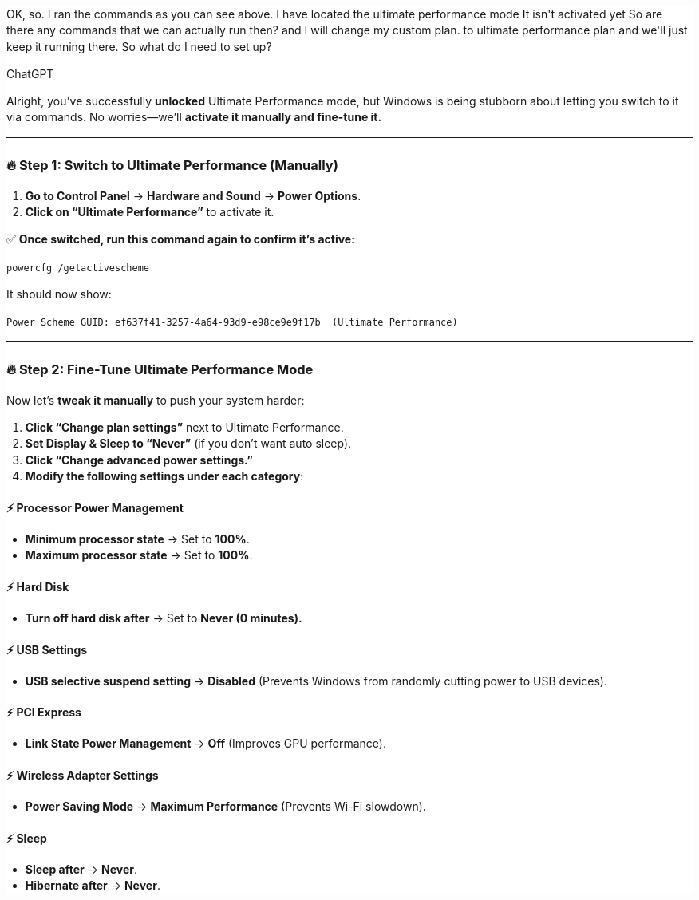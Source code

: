 OK, so. I ran the commands as you can see above. I have located the ultimate performance mode It isn't activated yet So are there any commands that we can actually run then? and I will change my custom plan. to ultimate performance plan and we'll just keep it running there. So what do I need to set up?

ChatGPT

Alright, you’ve successfully **unlocked** Ultimate Performance mode, but Windows is being stubborn about letting you switch to it via commands. No worries—we’ll **activate it manually and fine-tune it.**

---

### **🔥 Step 1: Switch to Ultimate Performance (Manually)**
1. **Go to Control Panel** → **Hardware and Sound** → **Power Options**.
2. **Click on “Ultimate Performance”** to activate it.

✅ **Once switched, run this command again to confirm it’s active:**
```
powercfg /getactivescheme
```
It should now show:
```
Power Scheme GUID: ef637f41-3257-4a64-93d9-e98ce9e9f17b  (Ultimate Performance)
```

---

### **🔥 Step 2: Fine-Tune Ultimate Performance Mode**
Now let’s **tweak it manually** to push your system harder:

1. **Click “Change plan settings”** next to Ultimate Performance.
2. **Set Display & Sleep to “Never”** (if you don’t want auto sleep).
3. **Click “Change advanced power settings.”**
4. **Modify the following settings under each category**:

#### **⚡ Processor Power Management**
- **Minimum processor state** → Set to **100%**.
- **Maximum processor state** → Set to **100%**.

#### **⚡ Hard Disk**
- **Turn off hard disk after** → Set to **Never (0 minutes).**

#### **⚡ USB Settings**
- **USB selective suspend setting** → **Disabled** (Prevents Windows from randomly cutting power to USB devices).

#### **⚡ PCI Express**
- **Link State Power Management** → **Off** (Improves GPU performance).

#### **⚡ Wireless Adapter Settings**
- **Power Saving Mode** → **Maximum Performance** (Prevents Wi-Fi slowdown).

#### **⚡ Sleep**
- **Sleep after** → **Never**.
- **Hibernate after** → **Never**.
